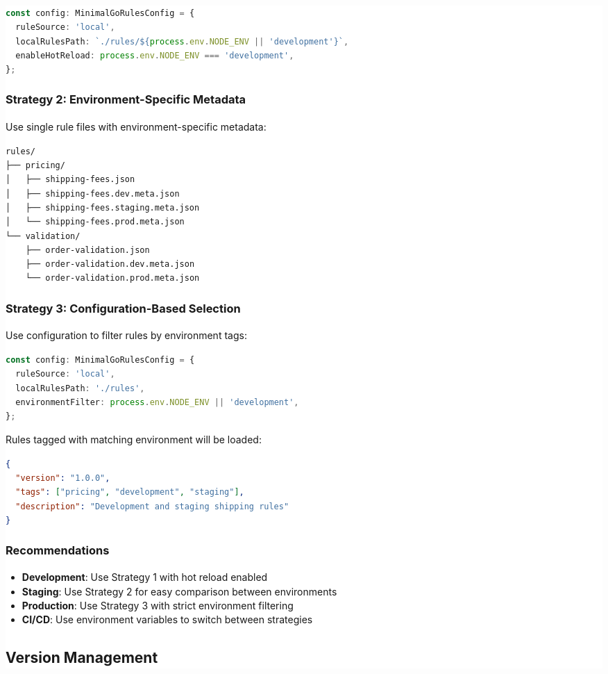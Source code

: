 ```typescript
const config: MinimalGoRulesConfig = {
  ruleSource: 'local',
  localRulesPath: `./rules/${process.env.NODE_ENV || 'development'}`,
  enableHotReload: process.env.NODE_ENV === 'development',
};
```

### Strategy 2: Environment-Specific Metadata

Use single rule files with environment-specific metadata:

```
rules/
├── pricing/
│   ├── shipping-fees.json
│   ├── shipping-fees.dev.meta.json
│   ├── shipping-fees.staging.meta.json
│   └── shipping-fees.prod.meta.json
└── validation/
    ├── order-validation.json
    ├── order-validation.dev.meta.json
    └── order-validation.prod.meta.json
```

### Strategy 3: Configuration-Based Selection

Use configuration to filter rules by environment tags:

```typescript
const config: MinimalGoRulesConfig = {
  ruleSource: 'local',
  localRulesPath: './rules',
  environmentFilter: process.env.NODE_ENV || 'development',
};
```

Rules tagged with matching environment will be loaded:

```json
{
  "version": "1.0.0",
  "tags": ["pricing", "development", "staging"],
  "description": "Development and staging shipping rules"
}
```

### Recommendations

- **Development**: Use Strategy 1 with hot reload enabled
- **Staging**: Use Strategy 2 for easy comparison between environments
- **Production**: Use Strategy 3 with strict environment filtering
- **CI/CD**: Use environment variables to switch between strategies

## Version Management
